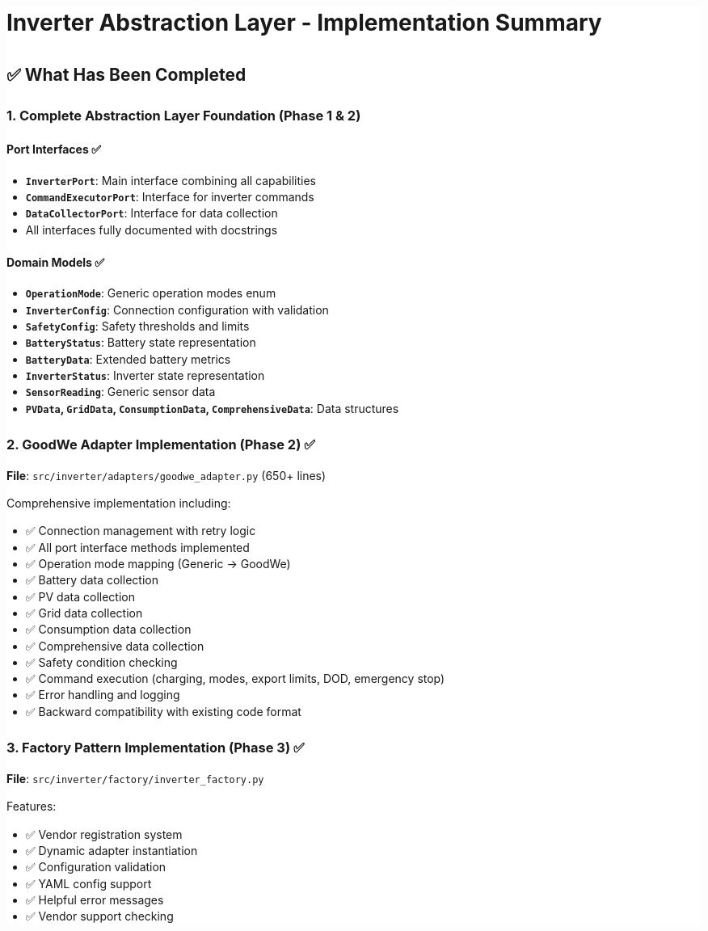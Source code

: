 # Inverter Abstraction Layer - Implementation Summary

## ✅ What Has Been Completed

### 1. Complete Abstraction Layer Foundation (Phase 1 & 2)

#### Port Interfaces ✅
- **`InverterPort`**: Main interface combining all capabilities
- **`CommandExecutorPort`**: Interface for inverter commands
- **`DataCollectorPort`**: Interface for data collection
- All interfaces fully documented with docstrings

#### Domain Models ✅
- **`OperationMode`**: Generic operation modes enum
- **`InverterConfig`**: Connection configuration with validation
- **`SafetyConfig`**: Safety thresholds and limits
- **`BatteryStatus`**: Battery state representation
- **`BatteryData`**: Extended battery metrics
- **`InverterStatus`**: Inverter state representation
- **`SensorReading`**: Generic sensor data
- **`PVData`, `GridData`, `ConsumptionData`, `ComprehensiveData`**: Data structures

### 2. GoodWe Adapter Implementation (Phase 2) ✅

**File**: `src/inverter/adapters/goodwe_adapter.py` (650+ lines)

Comprehensive implementation including:
- ✅ Connection management with retry logic
- ✅ All port interface methods implemented
- ✅ Operation mode mapping (Generic → GoodWe)
- ✅ Battery data collection
- ✅ PV data collection
- ✅ Grid data collection
- ✅ Consumption data collection
- ✅ Comprehensive data collection
- ✅ Safety condition checking
- ✅ Command execution (charging, modes, export limits, DOD, emergency stop)
- ✅ Error handling and logging
- ✅ Backward compatibility with existing code format

### 3. Factory Pattern Implementation (Phase 3) ✅

**File**: `src/inverter/factory/inverter_factory.py`

Features:
- ✅ Vendor registration system
- ✅ Dynamic adapter instantiation
- ✅ Configuration validation
- ✅ YAML config support
- ✅ Helpful error messages
- ✅ Vendor support checking
